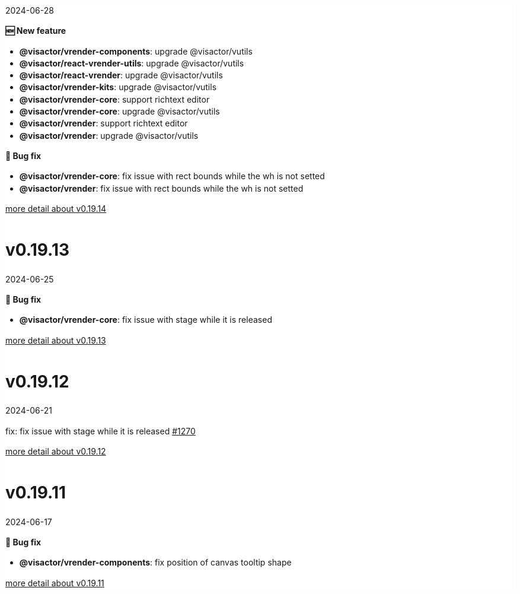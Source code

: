 2024-06-28


**🆕 New feature**

- **@visactor/vrender-components**: upgrade @visactor/vutils
- **@visactor/react-vrender-utils**: upgrade @visactor/vutils
- **@visactor/react-vrender**: upgrade @visactor/vutils
- **@visactor/vrender-kits**: upgrade @visactor/vutils
- **@visactor/vrender-core**: support richtext editor
- **@visactor/vrender-core**: upgrade @visactor/vutils
- **@visactor/vrender**: support richtext editor
- **@visactor/vrender**: upgrade @visactor/vutils

**🐛 Bug fix**

- **@visactor/vrender-core**: fix issue with rect bounds while the wh is not setted
- **@visactor/vrender**: fix issue with rect bounds while the wh is not setted



[more detail about v0.19.14](https://github.com/VisActor/VRender/releases/tag/v0.19.14)

# v0.19.13

2024-06-25


**🐛 Bug fix**

- **@visactor/vrender-core**: fix issue with stage while it is released



[more detail about v0.19.13](https://github.com/VisActor/VRender/releases/tag/v0.19.13)

# v0.19.12

2024-06-21

fix: fix issue with stage while it is released [#1270](https://github.com/VisActor/VRender/issues/1270)



[more detail about v0.19.12](https://github.com/VisActor/VRender/releases/tag/v0.19.12)

# v0.19.11

2024-06-17


**🐛 Bug fix**

- **@visactor/vrender-components**: fix position of canvas tooltip shape



[more detail about v0.19.11](https://github.com/VisActor/VRender/releases/tag/v0.19.11)
